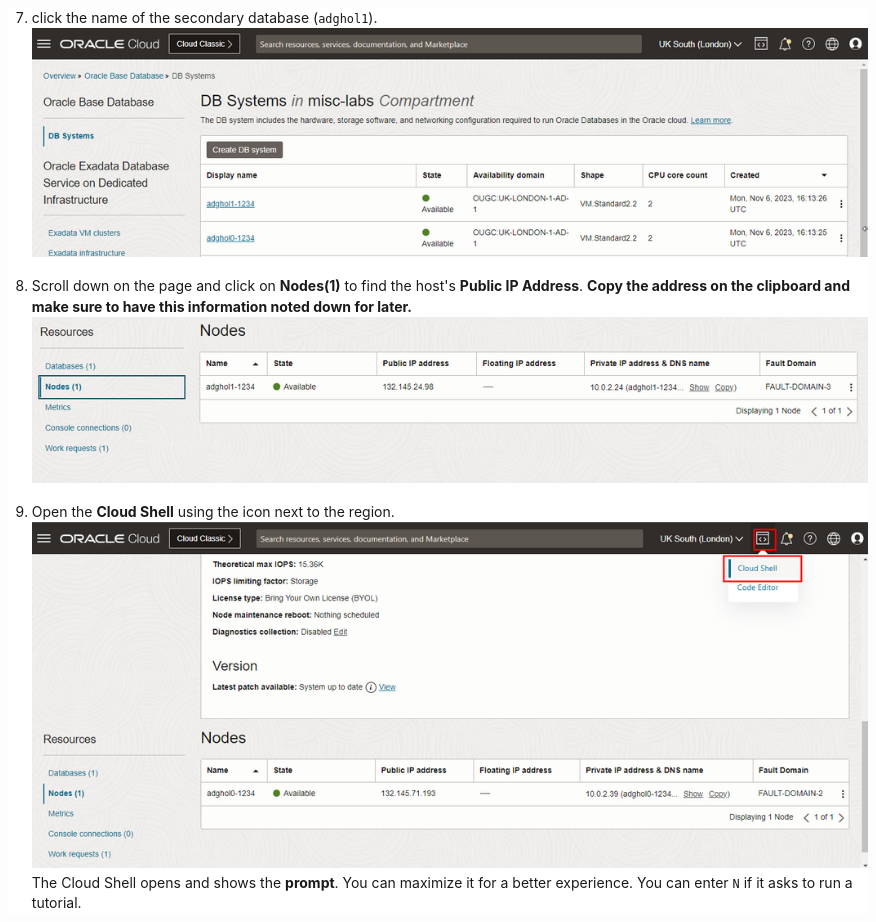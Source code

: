 7. click the name of the secondary database (`adghol1`).
    ![OCI Console showing how to navigate to the next step](images/db-systems.png)

8. Scroll down on the page and click on **Nodes(1)** to find the host's **Public IP Address**.
    **Copy the address on the clipboard and make sure to have this information noted down for later.**
    ![Screenshot of OCI Console showing how to navigate to the next step](images/node1.png)

9. Open the **Cloud Shell** using the icon next to the region.
    ![Screenshot of OCI Console showing the button for the Cloud Shell](images/cloud-shell.png)
    The Cloud Shell opens and shows the **prompt**.
    You can maximize it for a better experience. You can enter `N` if it asks to run a tutorial.
